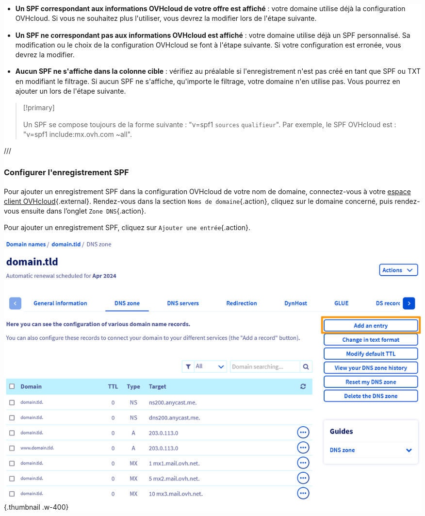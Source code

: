 - **Un SPF correspondant aux informations OVHcloud de votre offre est affiché** : votre domaine utilise déjà la configuration OVHcloud. Si vous ne souhaitez plus l'utiliser, vous devrez la modifier lors de l'étape suivante.

- **Un SPF ne correspondant pas aux informations OVHcloud est affiché** : votre domaine utilise déjà un SPF personnalisé. Sa modification ou le choix de la configuration OVHcloud se font à l'étape suivante. Si votre configuration est erronée, vous devrez la modifier.

- **Aucun SPF ne s'affiche dans la colonne cible** : vérifiez au préalable si l'enregistrement n'est pas créé en tant que SPF ou TXT en modifiant le filtrage. Si aucun SPF ne s'affiche, qu'importe le filtrage, votre domaine n'en utilise pas. Vous pourrez en ajouter un lors de l'étape suivante.

> [!primary]
>
> Un SPF se compose toujours de la forme suivante : "v=spf1 `sources` `qualifieur`". Par exemple, le SPF OVHcloud est : "v=spf1 include:mx.ovh.com ~all".
>

///

### Configurer l'enregistrement SPF

Pour ajouter un enregistrement SPF dans la configuration OVHcloud de votre nom de domaine, connectez-vous à votre [espace client OVHcloud](/links/manager){.external}. Rendez-vous dans la section `Noms de domaine`{.action}, cliquez sur le domaine concerné, puis rendez-vous ensuite dans l’onglet `Zone DNS`{.action}.

Pour ajouter un enregistrement SPF, cliquez sur `Ajouter une entrée`{.action}.

![domain](/pages/assets/screens/control_panel/product-selection/web-cloud/domain-dns/dns-zone/spf_records_add_entry_step1.png){.thumbnail .w-400}
